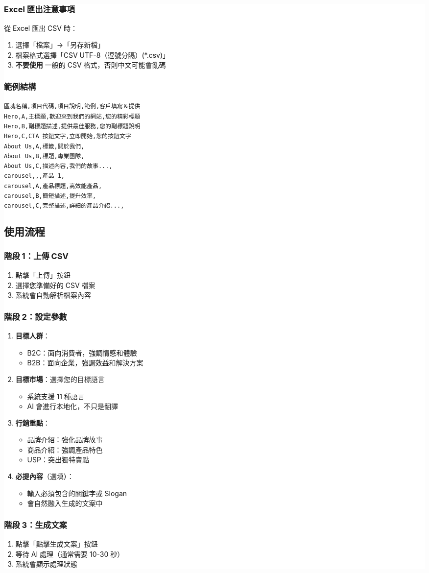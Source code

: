 ### Excel 匯出注意事項

從 Excel 匯出 CSV 時：
1. 選擇「檔案」→「另存新檔」
2. 檔案格式選擇「CSV UTF-8（逗號分隔）(*.csv)」
3. **不要使用** 一般的 CSV 格式，否則中文可能會亂碼

### 範例結構

```csv
區塊名稱,項目代碼,項目說明,範例,客戶填寫＆提供
Hero,A,主標題,歡迎來到我們的網站,您的精彩標題
Hero,B,副標題描述,提供最佳服務,您的副標題說明
Hero,C,CTA 按鈕文字,立即開始,您的按鈕文字
About Us,A,標籤,關於我們,
About Us,B,標題,專業團隊,
About Us,C,描述內容,我們的故事...,
carousel,,,產品 1,
carousel,A,產品標題,高效能產品,
carousel,B,簡短描述,提升效率,
carousel,C,完整描述,詳細的產品介紹...,
```

## 使用流程

### 階段 1：上傳 CSV
1. 點擊「上傳」按鈕
2. 選擇您準備好的 CSV 檔案
3. 系統會自動解析檔案內容

### 階段 2：設定參數
1. **目標人群**：
   - B2C：面向消費者，強調情感和體驗
   - B2B：面向企業，強調效益和解決方案

2. **目標市場**：選擇您的目標語言
   - 系統支援 11 種語言
   - AI 會進行本地化，不只是翻譯

3. **行銷重點**：
   - 品牌介紹：強化品牌故事
   - 商品介紹：強調產品特色
   - USP：突出獨特賣點

4. **必提內容**（選填）：
   - 輸入必須包含的關鍵字或 Slogan
   - 會自然融入生成的文案中

### 階段 3：生成文案
1. 點擊「點擊生成文案」按鈕
2. 等待 AI 處理（通常需要 10-30 秒）
3. 系統會顯示處理狀態
